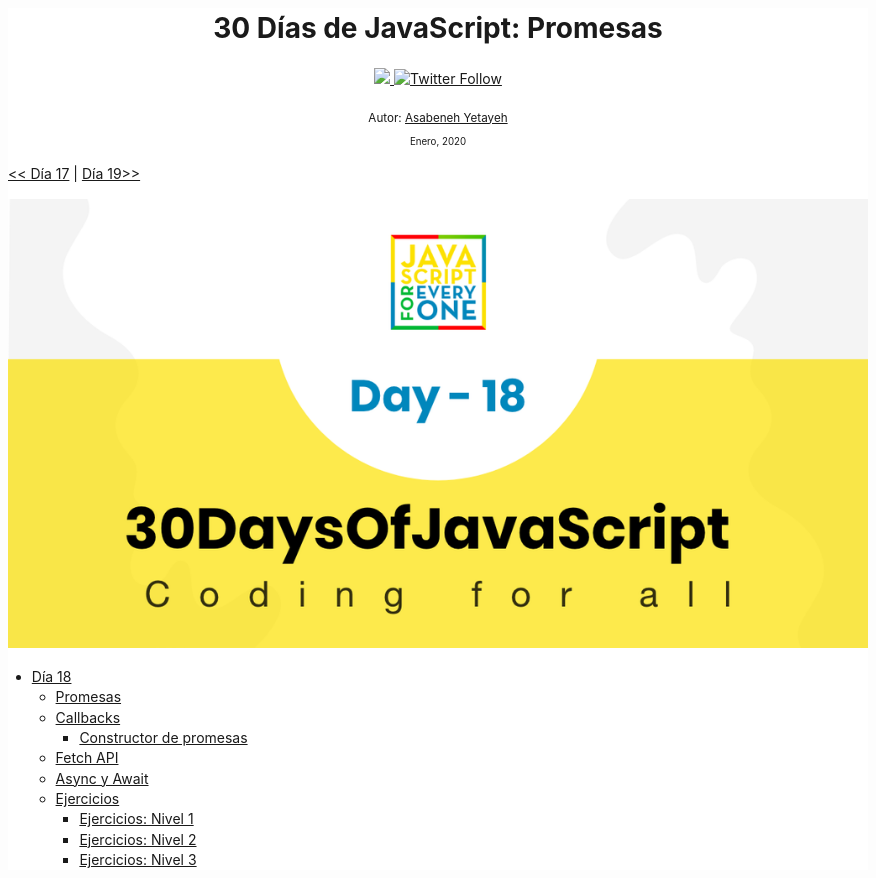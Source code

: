 <div align="center">
  <h1> 30 Días de JavaScript: Promesas</h1>
  <a class="header-badge" target="_blank" href="https://www.linkedin.com/in/asabeneh/">
  <img src="https://img.shields.io/badge/style--5eba00.svg?label=LinkedIn&logo=linkedin&style=social">
  </a>
  <a class="header-badge" target="_blank" href="https://twitter.com/Asabeneh">
  <img alt="Twitter Follow" src="https://img.shields.io/twitter/follow/asabeneh?style=social">
  </a>

<sub>Autor:
<a href="https://www.linkedin.com/in/asabeneh/" target="_blank">Asabeneh Yetayeh</a><br>
<small> Enero, 2020</small>
</sub>

</div>

[<< Día 17](../dia_17_Web_storages/dia_17_web_storages.md) | [Día 19>>](../dia_19_Closures/dia_19_closures.md)

![Thirty Days Of JavaScript](../images/banners/day_1_18.png)

- [Día 18](#día-18)
  - [Promesas](#promesas)
  - [Callbacks](#callbacks)
    - [Constructor de promesas](#constructor-de-promesas)
  - [Fetch API](#fetch-api)
  - [Async y Await](#async-y-await)
  - [Ejercicios](#ejercicios)
    - [Ejercicios: Nivel 1](#ejercicios-nivel-1)
    - [Ejercicios: Nivel 2](#ejercicios-nivel-2)
    - [Ejercicios: Nivel 3](#ejercicios-nivel-3)
